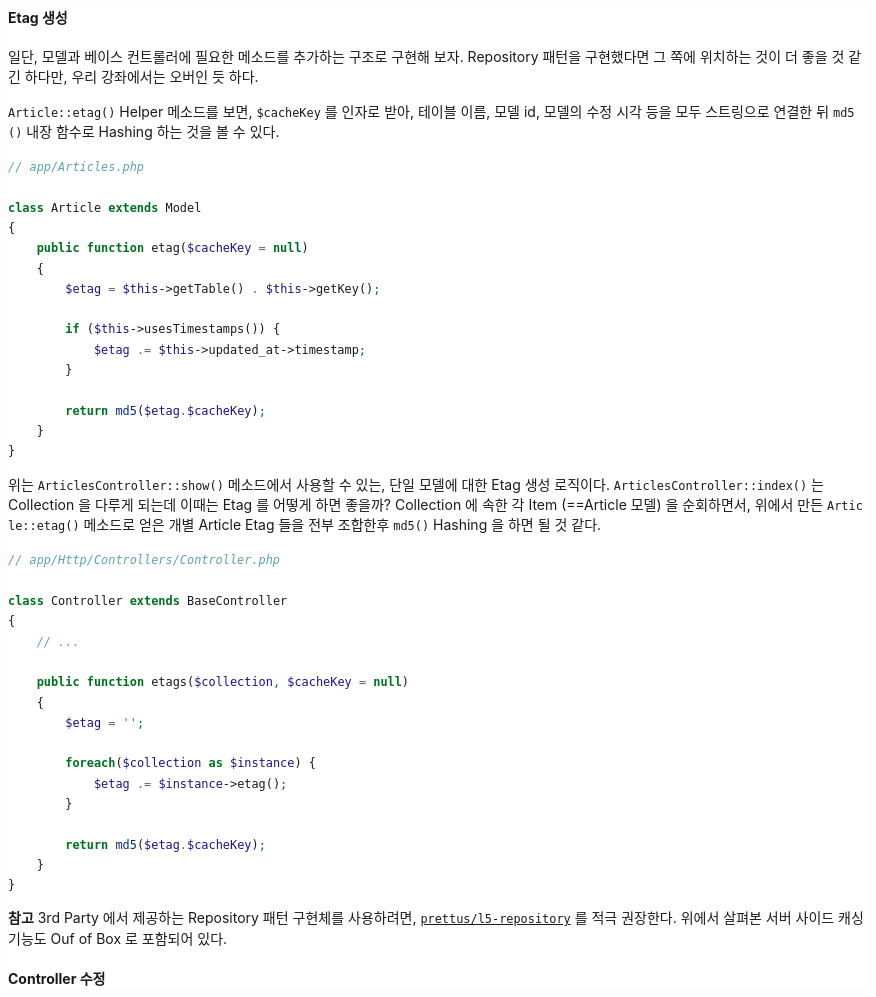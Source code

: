 #### Etag 생성

일단, 모델과 베이스 컨트롤러에 필요한 메소드를 추가하는 구조로 구현해 보자. Repository 패턴을 구현했다면 그 쪽에 위치하는 것이 더 좋을 것 같긴 하다만, 우리 강좌에서는 오버인 듯 하다.

`Article::etag()` Helper 메소드를 보면, `$cacheKey` 를 인자로 받아, 테이블 이름, 모델 id, 모델의 수정 시각 등을 모두 스트링으로 연결한 뒤 `md5()` 내장 함수로 Hashing 하는 것을 볼 수 있다.
 
```php
// app/Articles.php

class Article extends Model
{
    public function etag($cacheKey = null)
    {
        $etag = $this->getTable() . $this->getKey();

        if ($this->usesTimestamps()) {
            $etag .= $this->updated_at->timestamp;
        }

        return md5($etag.$cacheKey);
    }
}
```

위는 `ArticlesController::show()` 메소드에서 사용할 수 있는, 단일 모델에 대한 Etag 생성 로직이다. `ArticlesController::index()` 는 Collection 을 다루게 되는데 이때는 Etag 를 어떻게 하면 좋을까? Collection 에 속한 각 Item (==Article 모델) 을 순회하면서, 위에서 만든 `Article::etag()` 메소드로 얻은 개별 Article Etag 들을 전부 조합한후 `md5()` Hashing 을 하면 될 것 같다.

```php
// app/Http/Controllers/Controller.php

class Controller extends BaseController
{
    // ...
    
    public function etags($collection, $cacheKey = null)
    {
        $etag = '';

        foreach($collection as $instance) {
            $etag .= $instance->etag();
        }

        return md5($etag.$cacheKey);
    }
}
```

**참고** 3rd Party 에서 제공하는 Repository 패턴 구현체를 사용하려면, [`prettus/l5-repository`](https://github.com/prettus/l5-repository) 를 적극 권장한다. 위에서 살펴본 서버 사이드 캐싱 기능도 Ouf of Box 로 포함되어 있다. 

#### Controller 수정
